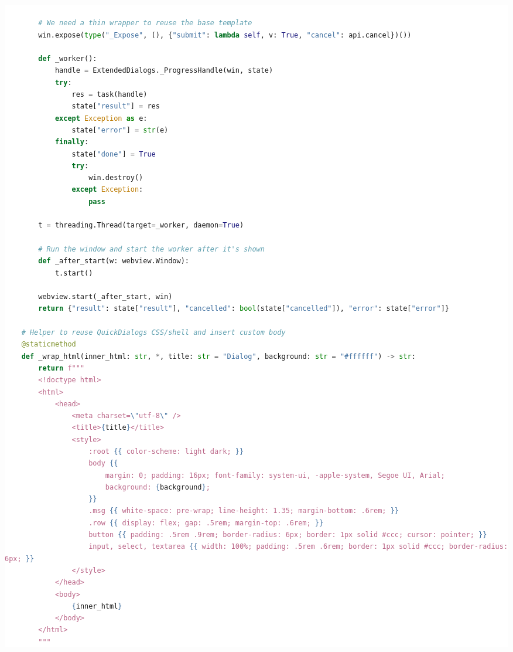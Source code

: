 ```python

        # We need a thin wrapper to reuse the base template
        win.expose(type("_Expose", (), {"submit": lambda self, v: True, "cancel": api.cancel})())

        def _worker():
            handle = ExtendedDialogs._ProgressHandle(win, state)
            try:
                res = task(handle)
                state["result"] = res
            except Exception as e:
                state["error"] = str(e)
            finally:
                state["done"] = True
                try:
                    win.destroy()
                except Exception:
                    pass

        t = threading.Thread(target=_worker, daemon=True)

        # Run the window and start the worker after it's shown
        def _after_start(w: webview.Window):
            t.start()

        webview.start(_after_start, win)
        return {"result": state["result"], "cancelled": bool(state["cancelled"]), "error": state["error"]}

    # Helper to reuse QuickDialogs CSS/shell and insert custom body
    @staticmethod
    def _wrap_html(inner_html: str, *, title: str = "Dialog", background: str = "#ffffff") -> str:
        return f"""
        <!doctype html>
        <html>
            <head>
                <meta charset=\"utf-8\" />
                <title>{title}</title>
                <style>
                    :root {{ color-scheme: light dark; }}
                    body {{
                        margin: 0; padding: 16px; font-family: system-ui, -apple-system, Segoe UI, Arial;
                        background: {background};
                    }}
                    .msg {{ white-space: pre-wrap; line-height: 1.35; margin-bottom: .6rem; }}
                    .row {{ display: flex; gap: .5rem; margin-top: .6rem; }}
                    button {{ padding: .5rem .9rem; border-radius: 6px; border: 1px solid #ccc; cursor: pointer; }}
                    input, select, textarea {{ width: 100%; padding: .5rem .6rem; border: 1px solid #ccc; border-radius: 6px; }}
                </style>
            </head>
            <body>
                {inner_html}
            </body>
        </html>
        """

```
